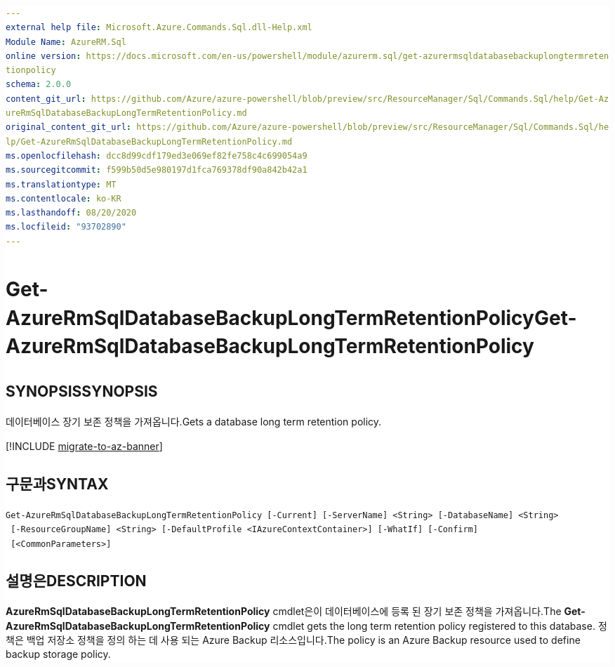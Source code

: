 ```yaml
---
external help file: Microsoft.Azure.Commands.Sql.dll-Help.xml
Module Name: AzureRM.Sql
online version: https://docs.microsoft.com/en-us/powershell/module/azurerm.sql/get-azurermsqldatabasebackuplongtermretentionpolicy
schema: 2.0.0
content_git_url: https://github.com/Azure/azure-powershell/blob/preview/src/ResourceManager/Sql/Commands.Sql/help/Get-AzureRmSqlDatabaseBackupLongTermRetentionPolicy.md
original_content_git_url: https://github.com/Azure/azure-powershell/blob/preview/src/ResourceManager/Sql/Commands.Sql/help/Get-AzureRmSqlDatabaseBackupLongTermRetentionPolicy.md
ms.openlocfilehash: dcc8d99cdf179ed3e069ef82fe758c4c699054a9
ms.sourcegitcommit: f599b50d5e980197d1fca769378df90a842b42a1
ms.translationtype: MT
ms.contentlocale: ko-KR
ms.lasthandoff: 08/20/2020
ms.locfileid: "93702890"
---
```

# <span data-ttu-id="415c0-101">Get-AzureRmSqlDatabaseBackupLongTermRetentionPolicy</span><span class="sxs-lookup"><span data-stu-id="415c0-101">Get-AzureRmSqlDatabaseBackupLongTermRetentionPolicy</span></span>

## <span data-ttu-id="415c0-102">SYNOPSIS</span><span class="sxs-lookup"><span data-stu-id="415c0-102">SYNOPSIS</span></span>
<span data-ttu-id="415c0-103">데이터베이스 장기 보존 정책을 가져옵니다.</span><span class="sxs-lookup"><span data-stu-id="415c0-103">Gets a database long term retention policy.</span></span>

[!INCLUDE [migrate-to-az-banner](../../includes/migrate-to-az-banner.md)]

## <span data-ttu-id="415c0-104">구문과</span><span class="sxs-lookup"><span data-stu-id="415c0-104">SYNTAX</span></span>

```
Get-AzureRmSqlDatabaseBackupLongTermRetentionPolicy [-Current] [-ServerName] <String> [-DatabaseName] <String>
 [-ResourceGroupName] <String> [-DefaultProfile <IAzureContextContainer>] [-WhatIf] [-Confirm]
 [<CommonParameters>]
```

## <span data-ttu-id="415c0-105">설명은</span><span class="sxs-lookup"><span data-stu-id="415c0-105">DESCRIPTION</span></span>
<span data-ttu-id="415c0-106">**AzureRmSqlDatabaseBackupLongTermRetentionPolicy** cmdlet은이 데이터베이스에 등록 된 장기 보존 정책을 가져옵니다.</span><span class="sxs-lookup"><span data-stu-id="415c0-106">The **Get-AzureRmSqlDatabaseBackupLongTermRetentionPolicy** cmdlet gets the long term retention policy registered to this database.</span></span>
<span data-ttu-id="415c0-107">정책은 백업 저장소 정책을 정의 하는 데 사용 되는 Azure Backup 리소스입니다.</span><span class="sxs-lookup"><span data-stu-id="415c0-107">The policy is an Azure Backup resource used to define backup storage policy.</span></span>
